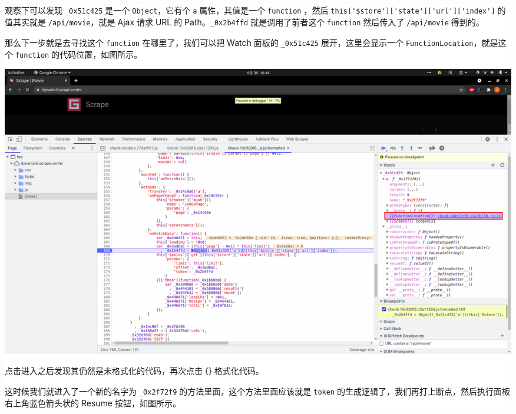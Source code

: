 观察下可以发现 ```_0x51c425``` 是一个 ```Object```，它有个 ```a``` 属性，其值是一个 ```function```
，然后 ```this['$store']['state']['url']['index']``` 的值其实就是 ```/api/movie```，就是 Ajax 请求 URL 的 Path。```_0x2b4ffd```
就是调用了前者这个 ```function``` 然后传入了 ```/api/movie``` 得到的。

那么下一步就是去寻找这个 ```function``` 在哪里了，我们可以把 Watch 面板的 ```_0x51c425``` 展开，这里会显示一个 ```FunctionLocation```，就是这个 ```function```
的代码位置，如图所示。

![](../../images/Module_4/lecture_28_21.png)

点击进入之后发现其仍然是未格式化的代码，再次点击 {} 格式化代码。

这时候我们就进入了一个新的名字为 ```_0x2f72f9``` 的方法里面，这个方法里面应该就是 ```token``` 的生成逻辑了，我们再打上断点，然后执行面板右上角蓝色箭头状的 Resume 按钮，如图所示。
